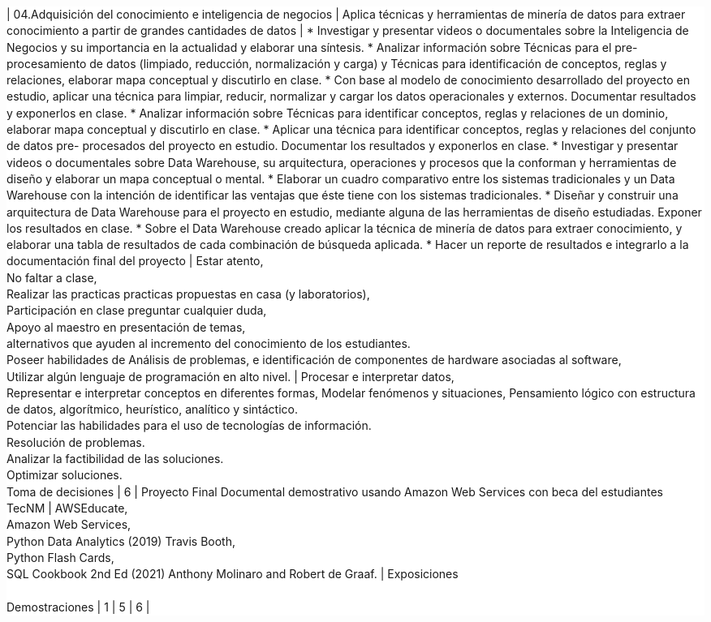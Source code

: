 | 04.Adquisición del conocimiento e inteligencia de negocios 	| Aplica técnicas y herramientas de minería de datos para extraer conocimiento a partir de grandes cantidades de datos 	| * Investigar y presentar videos o documentales sobre la Inteligencia de Negocios y su importancia en la actualidad y elaborar una síntesis. * Analizar información sobre Técnicas para el pre- procesamiento de datos (limpiado, reducción, normalización y carga) y Técnicas para identificación de conceptos, reglas y relaciones, elaborar mapa conceptual y discutirlo en clase. * Con base al modelo de conocimiento desarrollado del proyecto en estudio, aplicar una técnica para limpiar, reducir, normalizar y cargar los datos operacionales y externos. Documentar resultados y exponerlos en clase. * Analizar información sobre Técnicas para identificar conceptos, reglas y relaciones de un dominio, elaborar mapa conceptual y discutirlo en clase. * Aplicar una técnica para identificar conceptos, reglas y relaciones del conjunto de datos pre- procesados del proyecto en estudio. Documentar los resultados y exponerlos en clase. * Investigar y presentar videos o documentales sobre Data Warehouse, su arquitectura, operaciones y procesos que la conforman y herramientas de diseño y elaborar un mapa conceptual o mental. * Elaborar un cuadro comparativo entre los sistemas tradicionales y un Data Warehouse con la intención de identificar las ventajas que éste tiene con los sistemas tradicionales. * Diseñar y construir una arquitectura de Data Warehouse para el proyecto en estudio, mediante alguna de las herramientas de diseño estudiadas. Exponer los resultados en clase. * Sobre el Data Warehouse creado aplicar la técnica de minería de datos para extraer conocimiento, y elaborar una tabla de resultados de cada combinación de búsqueda aplicada. * Hacer un reporte de resultados e integrarlo a la documentación final del proyecto 	| Estar atento, <br>No faltar a clase,<br>Realizar las practicas practicas propuestas en casa (y laboratorios),<br>Participación en clase preguntar cualquier duda,<br>Apoyo al maestro en presentación de temas,<br>alternativos que ayuden al incremento del conocimiento de los estudiantes.<br>Poseer habilidades de Análisis de problemas, e identificación de componentes de hardware asociadas al software,<br>Utilizar algún lenguaje de programación en alto nivel. 	| Procesar e interpretar datos, <br>Representar e interpretar conceptos en diferentes formas, Modelar fenómenos y situaciones, Pensamiento lógico con estructura de datos, algorítmico, heurístico, analítico y sintáctico. <br>Potenciar las habilidades para el uso de tecnologías de información. <br>Resolución de problemas. <br>Analizar la factibilidad de las soluciones.<br>Optimizar soluciones. <br>Toma de decisiones 	| 6 	| Proyecto Final Documental demostrativo usando Amazon Web Services con beca del estudiantes TecNM 	| AWSEducate, <br>Amazon Web Services,<br>Python Data Analytics (2019) Travis Booth,<br>Python Flash Cards,<br>SQL Cookbook 2nd Ed (2021) Anthony Molinaro and Robert de Graaf. 	| Exposiciones<br><br>Demostraciones 	| 1 	| 5 	| 6 	|
